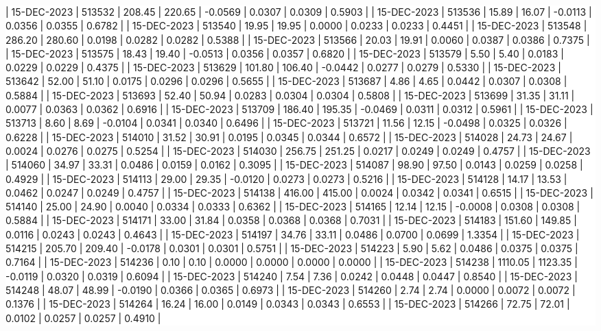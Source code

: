 | 15-DEC-2023 | 513532 | 208.45 | 220.65 | -0.0569 | 0.0307 | 0.0309 | 0.5903 |
| 15-DEC-2023 | 513536 | 15.89 | 16.07 | -0.0113 | 0.0356 | 0.0355 | 0.6782 |
| 15-DEC-2023 | 513540 | 19.95 | 19.95 | 0.0000 | 0.0233 | 0.0233 | 0.4451 |
| 15-DEC-2023 | 513548 | 286.20 | 280.60 | 0.0198 | 0.0282 | 0.0282 | 0.5388 |
| 15-DEC-2023 | 513566 | 20.03 | 19.91 | 0.0060 | 0.0387 | 0.0386 | 0.7375 |
| 15-DEC-2023 | 513575 | 18.43 | 19.40 | -0.0513 | 0.0356 | 0.0357 | 0.6820 |
| 15-DEC-2023 | 513579 | 5.50 | 5.40 | 0.0183 | 0.0229 | 0.0229 | 0.4375 |
| 15-DEC-2023 | 513629 | 101.80 | 106.40 | -0.0442 | 0.0277 | 0.0279 | 0.5330 |
| 15-DEC-2023 | 513642 | 52.00 | 51.10 | 0.0175 | 0.0296 | 0.0296 | 0.5655 |
| 15-DEC-2023 | 513687 | 4.86 | 4.65 | 0.0442 | 0.0307 | 0.0308 | 0.5884 |
| 15-DEC-2023 | 513693 | 52.40 | 50.94 | 0.0283 | 0.0304 | 0.0304 | 0.5808 |
| 15-DEC-2023 | 513699 | 31.35 | 31.11 | 0.0077 | 0.0363 | 0.0362 | 0.6916 |
| 15-DEC-2023 | 513709 | 186.40 | 195.35 | -0.0469 | 0.0311 | 0.0312 | 0.5961 |
| 15-DEC-2023 | 513713 | 8.60 | 8.69 | -0.0104 | 0.0341 | 0.0340 | 0.6496 |
| 15-DEC-2023 | 513721 | 11.56 | 12.15 | -0.0498 | 0.0325 | 0.0326 | 0.6228 |
| 15-DEC-2023 | 514010 | 31.52 | 30.91 | 0.0195 | 0.0345 | 0.0344 | 0.6572 |
| 15-DEC-2023 | 514028 | 24.73 | 24.67 | 0.0024 | 0.0276 | 0.0275 | 0.5254 |
| 15-DEC-2023 | 514030 | 256.75 | 251.25 | 0.0217 | 0.0249 | 0.0249 | 0.4757 |
| 15-DEC-2023 | 514060 | 34.97 | 33.31 | 0.0486 | 0.0159 | 0.0162 | 0.3095 |
| 15-DEC-2023 | 514087 | 98.90 | 97.50 | 0.0143 | 0.0259 | 0.0258 | 0.4929 |
| 15-DEC-2023 | 514113 | 29.00 | 29.35 | -0.0120 | 0.0273 | 0.0273 | 0.5216 |
| 15-DEC-2023 | 514128 | 14.17 | 13.53 | 0.0462 | 0.0247 | 0.0249 | 0.4757 |
| 15-DEC-2023 | 514138 | 416.00 | 415.00 | 0.0024 | 0.0342 | 0.0341 | 0.6515 |
| 15-DEC-2023 | 514140 | 25.00 | 24.90 | 0.0040 | 0.0334 | 0.0333 | 0.6362 |
| 15-DEC-2023 | 514165 | 12.14 | 12.15 | -0.0008 | 0.0308 | 0.0308 | 0.5884 |
| 15-DEC-2023 | 514171 | 33.00 | 31.84 | 0.0358 | 0.0368 | 0.0368 | 0.7031 |
| 15-DEC-2023 | 514183 | 151.60 | 149.85 | 0.0116 | 0.0243 | 0.0243 | 0.4643 |
| 15-DEC-2023 | 514197 | 34.76 | 33.11 | 0.0486 | 0.0700 | 0.0699 | 1.3354 |
| 15-DEC-2023 | 514215 | 205.70 | 209.40 | -0.0178 | 0.0301 | 0.0301 | 0.5751 |
| 15-DEC-2023 | 514223 | 5.90 | 5.62 | 0.0486 | 0.0375 | 0.0375 | 0.7164 |
| 15-DEC-2023 | 514236 | 0.10 | 0.10 | 0.0000 | 0.0000 | 0.0000 | 0.0000 |
| 15-DEC-2023 | 514238 | 1110.05 | 1123.35 | -0.0119 | 0.0320 | 0.0319 | 0.6094 |
| 15-DEC-2023 | 514240 | 7.54 | 7.36 | 0.0242 | 0.0448 | 0.0447 | 0.8540 |
| 15-DEC-2023 | 514248 | 48.07 | 48.99 | -0.0190 | 0.0366 | 0.0365 | 0.6973 |
| 15-DEC-2023 | 514260 | 2.74 | 2.74 | 0.0000 | 0.0072 | 0.0072 | 0.1376 |
| 15-DEC-2023 | 514264 | 16.24 | 16.00 | 0.0149 | 0.0343 | 0.0343 | 0.6553 |
| 15-DEC-2023 | 514266 | 72.75 | 72.01 | 0.0102 | 0.0257 | 0.0257 | 0.4910 |